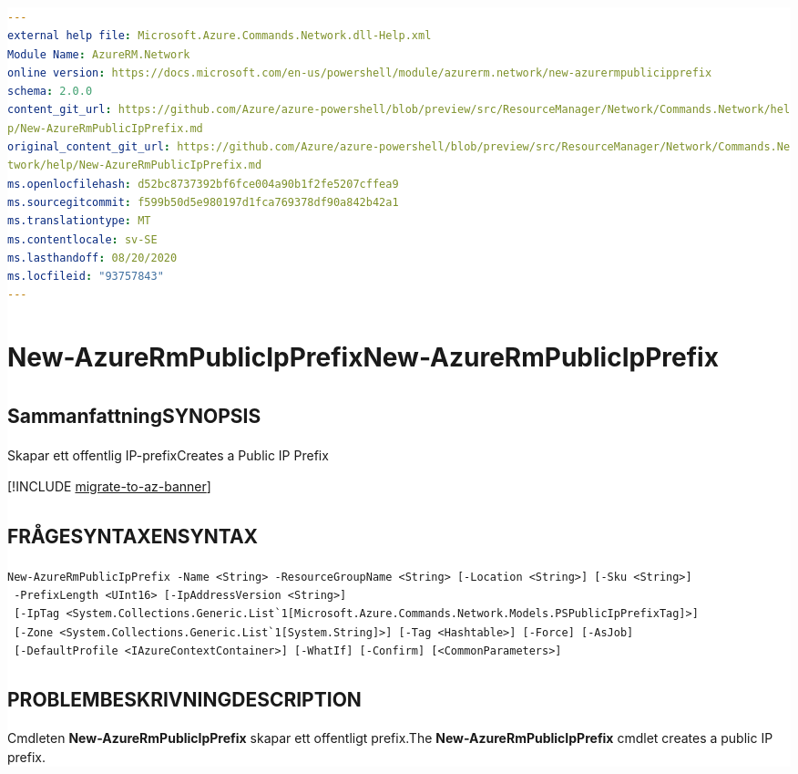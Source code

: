 ```yaml
---
external help file: Microsoft.Azure.Commands.Network.dll-Help.xml
Module Name: AzureRM.Network
online version: https://docs.microsoft.com/en-us/powershell/module/azurerm.network/new-azurermpublicipprefix
schema: 2.0.0
content_git_url: https://github.com/Azure/azure-powershell/blob/preview/src/ResourceManager/Network/Commands.Network/help/New-AzureRmPublicIpPrefix.md
original_content_git_url: https://github.com/Azure/azure-powershell/blob/preview/src/ResourceManager/Network/Commands.Network/help/New-AzureRmPublicIpPrefix.md
ms.openlocfilehash: d52bc8737392bf6fce004a90b1f2fe5207cffea9
ms.sourcegitcommit: f599b50d5e980197d1fca769378df90a842b42a1
ms.translationtype: MT
ms.contentlocale: sv-SE
ms.lasthandoff: 08/20/2020
ms.locfileid: "93757843"
---
```

# <span data-ttu-id="9111e-101">New-AzureRmPublicIpPrefix</span><span class="sxs-lookup"><span data-stu-id="9111e-101">New-AzureRmPublicIpPrefix</span></span>

## <span data-ttu-id="9111e-102">Sammanfattning</span><span class="sxs-lookup"><span data-stu-id="9111e-102">SYNOPSIS</span></span>
<span data-ttu-id="9111e-103">Skapar ett offentlig IP-prefix</span><span class="sxs-lookup"><span data-stu-id="9111e-103">Creates a Public IP Prefix</span></span>

[!INCLUDE [migrate-to-az-banner](../../includes/migrate-to-az-banner.md)]

## <span data-ttu-id="9111e-104">FRÅGESYNTAXEN</span><span class="sxs-lookup"><span data-stu-id="9111e-104">SYNTAX</span></span>

```
New-AzureRmPublicIpPrefix -Name <String> -ResourceGroupName <String> [-Location <String>] [-Sku <String>]
 -PrefixLength <UInt16> [-IpAddressVersion <String>]
 [-IpTag <System.Collections.Generic.List`1[Microsoft.Azure.Commands.Network.Models.PSPublicIpPrefixTag]>]
 [-Zone <System.Collections.Generic.List`1[System.String]>] [-Tag <Hashtable>] [-Force] [-AsJob]
 [-DefaultProfile <IAzureContextContainer>] [-WhatIf] [-Confirm] [<CommonParameters>]
```

## <span data-ttu-id="9111e-105">PROBLEMBESKRIVNING</span><span class="sxs-lookup"><span data-stu-id="9111e-105">DESCRIPTION</span></span>
<span data-ttu-id="9111e-106">Cmdleten **New-AzureRmPublicIpPrefix** skapar ett offentligt prefix.</span><span class="sxs-lookup"><span data-stu-id="9111e-106">The **New-AzureRmPublicIpPrefix** cmdlet creates a public IP prefix.</span></span>
